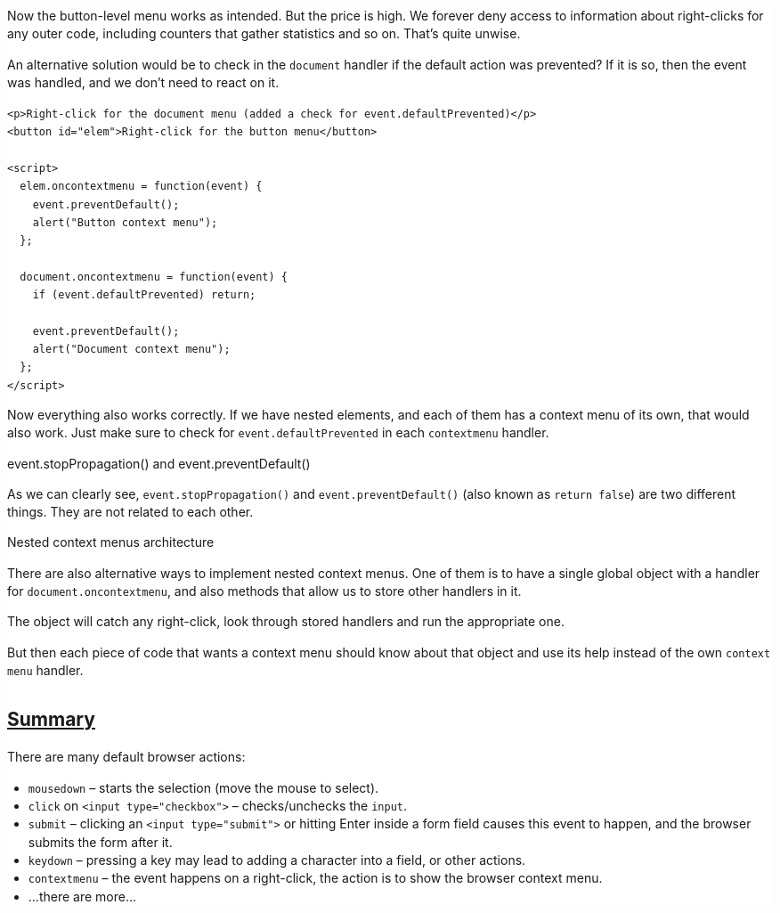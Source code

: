 Now the button-level menu works as intended. But the price is high. We forever deny access to information about right-clicks for any outer code, including counters that gather statistics and so on. That’s quite unwise.

An alternative solution would be to check in the `document` handler if the default action was prevented? If it is so, then the event was handled, and we don’t need to react on it.

<a href="#" class="toolbar__button toolbar__button_run" title="show"></a>

<a href="#" class="toolbar__button toolbar__button_edit" title="open in sandbox"></a>

    <p>Right-click for the document menu (added a check for event.defaultPrevented)</p>
    <button id="elem">Right-click for the button menu</button>

    <script>
      elem.oncontextmenu = function(event) {
        event.preventDefault();
        alert("Button context menu");
      };

      document.oncontextmenu = function(event) {
        if (event.defaultPrevented) return;

        event.preventDefault();
        alert("Document context menu");
      };
    </script>

Now everything also works correctly. If we have nested elements, and each of them has a context menu of its own, that would also work. Just make sure to check for `event.defaultPrevented` in each `contextmenu` handler.

<span class="important__type">event.stopPropagation() and event.preventDefault()</span>

As we can clearly see, `event.stopPropagation()` and `event.preventDefault()` (also known as `return false`) are two different things. They are not related to each other.

<span class="important__type">Nested context menus architecture</span>

There are also alternative ways to implement nested context menus. One of them is to have a single global object with a handler for `document.oncontextmenu`, and also methods that allow us to store other handlers in it.

The object will catch any right-click, look through stored handlers and run the appropriate one.

But then each piece of code that wants a context menu should know about that object and use its help instead of the own `contextmenu` handler.

## <a href="#summary" id="summary" class="main__anchor">Summary</a>

There are many default browser actions:

-   `mousedown` – starts the selection (move the mouse to select).
-   `click` on `<input type="checkbox">` – checks/unchecks the `input`.
-   `submit` – clicking an `<input type="submit">` or hitting <span class="kbd shortcut">Enter</span> inside a form field causes this event to happen, and the browser submits the form after it.
-   `keydown` – pressing a key may lead to adding a character into a field, or other actions.
-   `contextmenu` – the event happens on a right-click, the action is to show the browser context menu.
-   …there are more…
